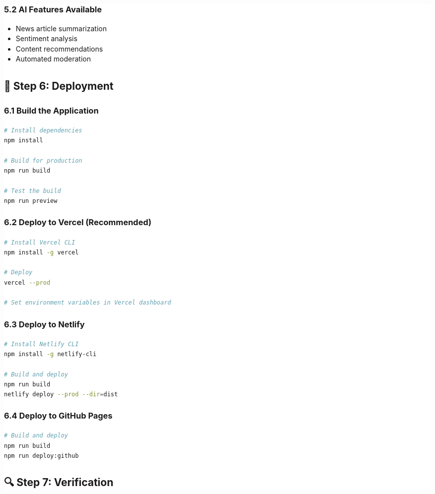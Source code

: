 ### 5.2 AI Features Available
- News article summarization
- Sentiment analysis
- Content recommendations
- Automated moderation

## 🚀 Step 6: Deployment

### 6.1 Build the Application
```bash
# Install dependencies
npm install

# Build for production
npm run build

# Test the build
npm run preview
```

### 6.2 Deploy to Vercel (Recommended)
```bash
# Install Vercel CLI
npm install -g vercel

# Deploy
vercel --prod

# Set environment variables in Vercel dashboard
```

### 6.3 Deploy to Netlify
```bash
# Install Netlify CLI
npm install -g netlify-cli

# Build and deploy
npm run build
netlify deploy --prod --dir=dist
```

### 6.4 Deploy to GitHub Pages
```bash
# Build and deploy
npm run build
npm run deploy:github
```

## 🔍 Step 7: Verification
